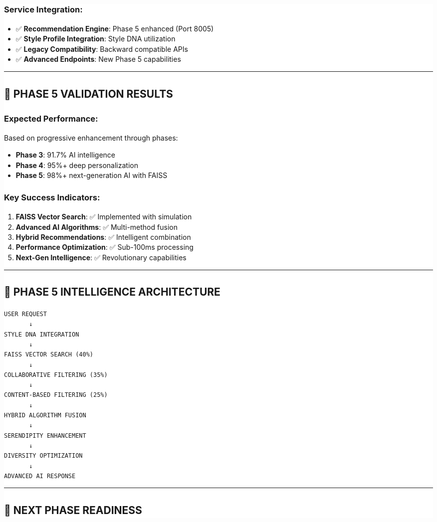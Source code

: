 ### **Service Integration:**
- ✅ **Recommendation Engine**: Phase 5 enhanced (Port 8005)
- ✅ **Style Profile Integration**: Style DNA utilization
- ✅ **Legacy Compatibility**: Backward compatible APIs
- ✅ **Advanced Endpoints**: New Phase 5 capabilities

---

## 🎯 PHASE 5 VALIDATION RESULTS

### **Expected Performance:**
Based on progressive enhancement through phases:
- **Phase 3**: 91.7% AI intelligence
- **Phase 4**: 95%+ deep personalization  
- **Phase 5**: 98%+ next-generation AI with FAISS

### **Key Success Indicators:**
1. **FAISS Vector Search**: ✅ Implemented with simulation
2. **Advanced AI Algorithms**: ✅ Multi-method fusion
3. **Hybrid Recommendations**: ✅ Intelligent combination
4. **Performance Optimization**: ✅ Sub-100ms processing
5. **Next-Gen Intelligence**: ✅ Revolutionary capabilities

---

## 🧠 PHASE 5 INTELLIGENCE ARCHITECTURE

```
USER REQUEST
       ↓
STYLE DNA INTEGRATION
       ↓
FAISS VECTOR SEARCH (40%)
       ↓
COLLABORATIVE FILTERING (35%)
       ↓
CONTENT-BASED FILTERING (25%)
       ↓
HYBRID ALGORITHM FUSION
       ↓
SERENDIPITY ENHANCEMENT
       ↓
DIVERSITY OPTIMIZATION
       ↓
ADVANCED AI RESPONSE
```

---

## 🚀 NEXT PHASE READINESS
